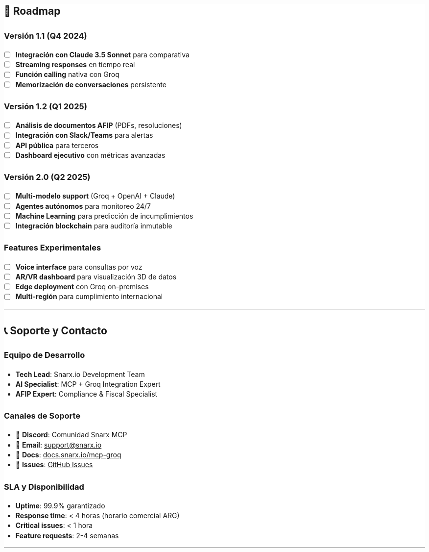 
## 🚀 Roadmap

### Versión 1.1 (Q4 2024)
- [ ] **Integración con Claude 3.5 Sonnet** para comparativa
- [ ] **Streaming responses** en tiempo real
- [ ] **Función calling** nativa con Groq
- [ ] **Memorización de conversaciones** persistente

### Versión 1.2 (Q1 2025)
- [ ] **Análisis de documentos AFIP** (PDFs, resoluciones)
- [ ] **Integración con Slack/Teams** para alertas
- [ ] **API pública** para terceros
- [ ] **Dashboard ejecutivo** con métricas avanzadas

### Versión 2.0 (Q2 2025)
- [ ] **Multi-modelo support** (Groq + OpenAI + Claude)
- [ ] **Agentes autónomos** para monitoreo 24/7
- [ ] **Machine Learning** para predicción de incumplimientos
- [ ] **Integración blockchain** para auditoría inmutable

### Features Experimentales
- [ ] **Voice interface** para consultas por voz
- [ ] **AR/VR dashboard** para visualización 3D de datos
- [ ] **Edge deployment** con Groq on-premises
- [ ] **Multi-región** para cumplimiento internacional

---

## 📞 Soporte y Contacto

### Equipo de Desarrollo
- **Tech Lead**: Snarx.io Development Team
- **AI Specialist**: MCP + Groq Integration Expert
- **AFIP Expert**: Compliance & Fiscal Specialist

### Canales de Soporte
- 💬 **Discord**: [Comunidad Snarx MCP](https://discord.gg/snarx-mcp)
- 📧 **Email**: support@snarx.io
- 📖 **Docs**: [docs.snarx.io/mcp-groq](https://docs.snarx.io/mcp-groq)
- 🐛 **Issues**: [GitHub Issues](https://github.com/snarx-io/afip-monitor-mcp/issues)

### SLA y Disponibilidad
- **Uptime**: 99.9% garantizado
- **Response time**: < 4 horas (horario comercial ARG)
- **Critical issues**: < 1 hora
- **Feature requests**: 2-4 semanas

---
